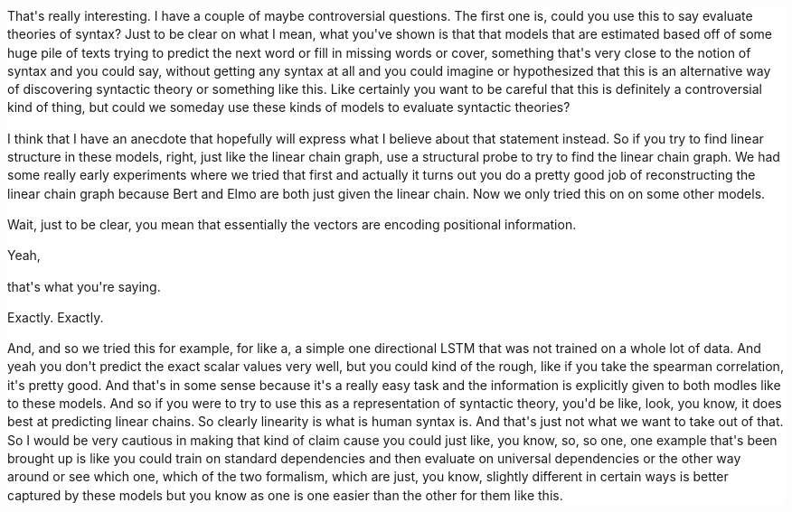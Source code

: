 <turn speaker="Matt Gardner" timestamp="31:24">

That's really interesting. I have a couple of maybe controversial questions. The first one is, could
you use this to say evaluate theories of syntax? Just to be clear on what I mean, what you've shown
is that that models that are estimated based off of some huge pile of texts trying to predict the
next word or fill in missing words or cover, something that's very close to the notion of syntax and
you could say, without getting any syntax at all and you could imagine or hypothesized that this is
an alternative way of discovering syntactic theory or something like this. Like certainly you want
to be careful that this is definitely a controversial kind of thing, but could we someday use these
kinds of models to evaluate syntactic theories?

</turn>


<turn speaker="John Hewitt" timestamp="32:07">

I think that I have an anecdote that hopefully will express what I believe about that statement
instead. So if you try to find linear structure in these models, right, just like the linear chain
graph, use a structural probe to try to find the linear chain graph. We had some really early
experiments where we tried that first and actually it turns out you do a pretty good job of
reconstructing the linear chain graph because Bert and Elmo are both just given the linear chain.
Now we only tried this on on some other models.

</turn>


<turn speaker="Matt Gardner" timestamp="32:37">

Wait, just to be clear, you mean that essentially the vectors are encoding positional information.

</turn>


<turn speaker="John Hewitt" timestamp="32:44">

Yeah,

</turn>


<turn speaker="Matt Gardner" timestamp="32:44">

that's what you're saying.

</turn>


<turn speaker="John Hewitt" timestamp="32:45">

Exactly. Exactly.

</turn>


<turn speaker="John Hewitt" timestamp="32:46">

And, and so we tried this for example, for like a, a simple one directional LSTM that was not
trained on a whole lot of data. And yeah you don't predict the exact scalar values very well, but
you could kind of the rough, like if you take the spearman correlation, it's pretty good. And that's
in some sense because it's a really easy task and the information is explicitly given to both modles
like to these models. And so if you were to try to use this as a representation of syntactic theory,
you'd be like, look, you know, it does best at predicting linear chains. So clearly linearity is
what is human syntax is. And that's just not what we want to take out of that. So I would be very
cautious in making that kind of claim cause you could just like, you know, so, so one, one example
that's been brought up is like you could train on standard dependencies and then evaluate on
universal dependencies or the other way around or see which one, which of the two formalism, which
are just, you know, slightly different in certain ways is better captured by these models but you
know as one is one easier than the other for them like this.
